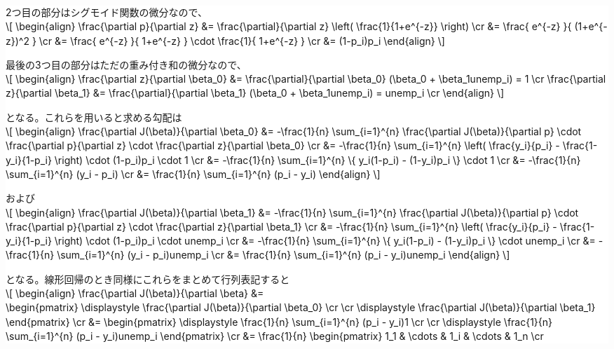 2つ目の部分はシグモイド関数の微分なので、  
\\[
\begin{align}
\frac{\partial p}{\partial z} &= \frac{\partial}{\partial z} \left( \frac{1}{1+e^{-z}} \right) \cr
&= \frac{ e^{-z} }{ (1+e^{-z})^2 } \cr
&= \frac{ e^{-z} }{ 1+e^{-z} } \cdot \frac{1}{ 1+e^{-z} } \cr
&= (1-p_i)p_i
\end{align}
\\]

最後の3つ目の部分はただの重み付き和の微分なので、  
\\[
\begin{align}
\frac{\partial z}{\partial \beta_0} &= \frac{\partial}{\partial \beta_0} (\beta_0 + \beta_1unemp_i) = 1 \cr
\frac{\partial z}{\partial \beta_1} &= \frac{\partial}{\partial \beta_1} (\beta_0 + \beta_1unemp_i) = unemp_i \cr
\end{align}
\\]

となる。これらを用いると求める勾配は  
\\[
\begin{align}
\frac{\partial J(\beta)}{\partial \beta_0} &= -\frac{1}{n} \sum_{i=1}^{n} \frac{\partial J(\beta)}{\partial p} \cdot \frac{\partial p}{\partial z} \cdot \frac{\partial z}{\partial \beta_0} \cr
&= -\frac{1}{n} \sum_{i=1}^{n} \left( \frac{y_i}{p_i} - \frac{1-y_i}{1-p_i} \right) \cdot (1-p_i)p_i \cdot 1 \cr
&= -\frac{1}{n} \sum_{i=1}^{n} \\{ y_i(1-p_i) - (1-y_i)p_i \\} \cdot 1 \cr
&= -\frac{1}{n} \sum_{i=1}^{n} (y_i - p_i) \cr
&= \frac{1}{n} \sum_{i=1}^{n} (p_i - y_i) 
\end{align}
\\]

および  
\\[
\begin{align}
\frac{\partial J(\beta)}{\partial \beta_1} &= -\frac{1}{n} \sum_{i=1}^{n} \frac{\partial J(\beta)}{\partial p} \cdot \frac{\partial p}{\partial z} \cdot \frac{\partial z}{\partial \beta_1} \cr
&= -\frac{1}{n} \sum_{i=1}^{n} \left( \frac{y_i}{p_i} - \frac{1-y_i}{1-p_i} \right) \cdot (1-p_i)p_i \cdot unemp_i \cr
&= -\frac{1}{n} \sum_{i=1}^{n} \\{ y_i(1-p_i) - (1-y_i)p_i \\} \cdot unemp_i \cr
&= -\frac{1}{n} \sum_{i=1}^{n} (y_i - p_i)unemp_i \cr
&= \frac{1}{n} \sum_{i=1}^{n} (p_i - y_i)unemp_i
\end{align}
\\]

となる。線形回帰のとき同様にこれらをまとめて行列表記すると  
\\[
\begin{align}
\frac{\partial J(\beta)}{\partial \beta} &=  
\begin{pmatrix}
\displaystyle \frac{\partial J(\beta)}{\partial \beta_0} \cr
\cr
\displaystyle \frac{\partial J(\beta)}{\partial \beta_1}
\end{pmatrix} \cr
&=
\begin{pmatrix}
\displaystyle \frac{1}{n} \sum_{i=1}^{n} (p_i - y_i)1 \cr
\cr
\displaystyle \frac{1}{n} \sum_{i=1}^{n} (p_i - y_i)unemp_i
\end{pmatrix} \cr
&=
\frac{1}{n}
\begin{pmatrix}
1_1 & \cdots & 1_i  & \cdots & 1_n \cr